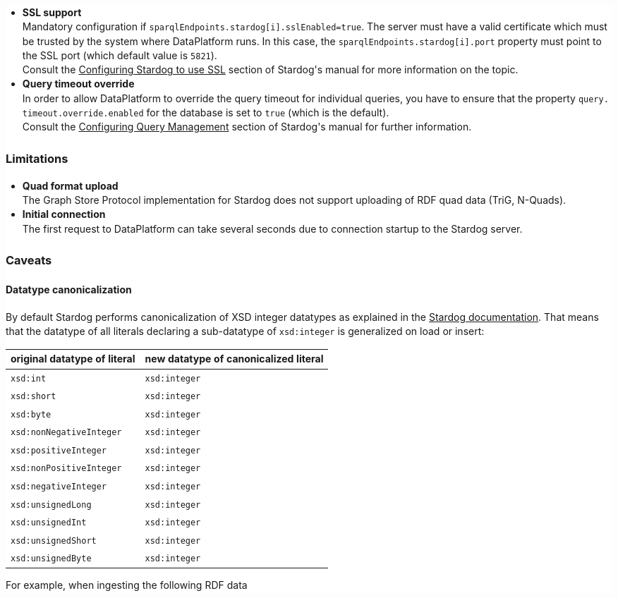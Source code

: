 - **SSL support**\
    Mandatory configuration if `sparqlEndpoints.stardog[i].sslEnabled=true`. The server must have a valid certificate which must be trusted by the system where DataPlatform runs. In this case, the `sparqlEndpoints.stardog[i].port` property must point to the SSL port (which default value is `5821`).\
    Consult the [Configuring Stardog to use SSL](https://www.stardog.com/docs/#_configuring_stardog_to_use_ssl) section of Stardog's manual for more information on the topic.
- **Query timeout override**\
    In order to allow DataPlatform to override the query timeout for individual queries, you have to ensure that the property `query.timeout.override.enabled` for the database is set to `true` (which is the default).\
    Consult the [Configuring Query Management](https://www.stardog.com/docs/#_configuring_query_management) section of Stardog's manual for further information.

### Limitations

- **Quad format upload**\
    The Graph Store Protocol implementation for Stardog does not support uploading of RDF quad data (TriG, N-Quads).
- **Initial connection**\
    The first request to DataPlatform can take several seconds due to connection startup to the Stardog server.

### Caveats

#### Datatype canonicalization

By default Stardog performs canonicalization of XSD integer datatypes as explained in the [Stardog documentation](https://www.stardog.com/docs/#_canonicalized_literals). That means that the datatype of all literals declaring a sub-datatype of `xsd:integer` is generalized on load or insert:

| original datatype of literal | new datatype of canonicalized literal |
| ---------------------------- | ------------------------------------- |
| `xsd:int`                    | `xsd:integer`                         |
| `xsd:short`                  | `xsd:integer`                         |
| `xsd:byte`                   | `xsd:integer`                         |
| `xsd:nonNegativeInteger`     | `xsd:integer`                         |
| `xsd:positiveInteger`        | `xsd:integer`                         |
| `xsd:nonPositiveInteger`     | `xsd:integer`                         |
| `xsd:negativeInteger`        | `xsd:integer`                         |
| `xsd:unsignedLong`           | `xsd:integer`                         |
| `xsd:unsignedInt`            | `xsd:integer`                         |
| `xsd:unsignedShort`          | `xsd:integer`                         |
| `xsd:unsignedByte`           | `xsd:integer`                         |

For example, when ingesting the following RDF data

